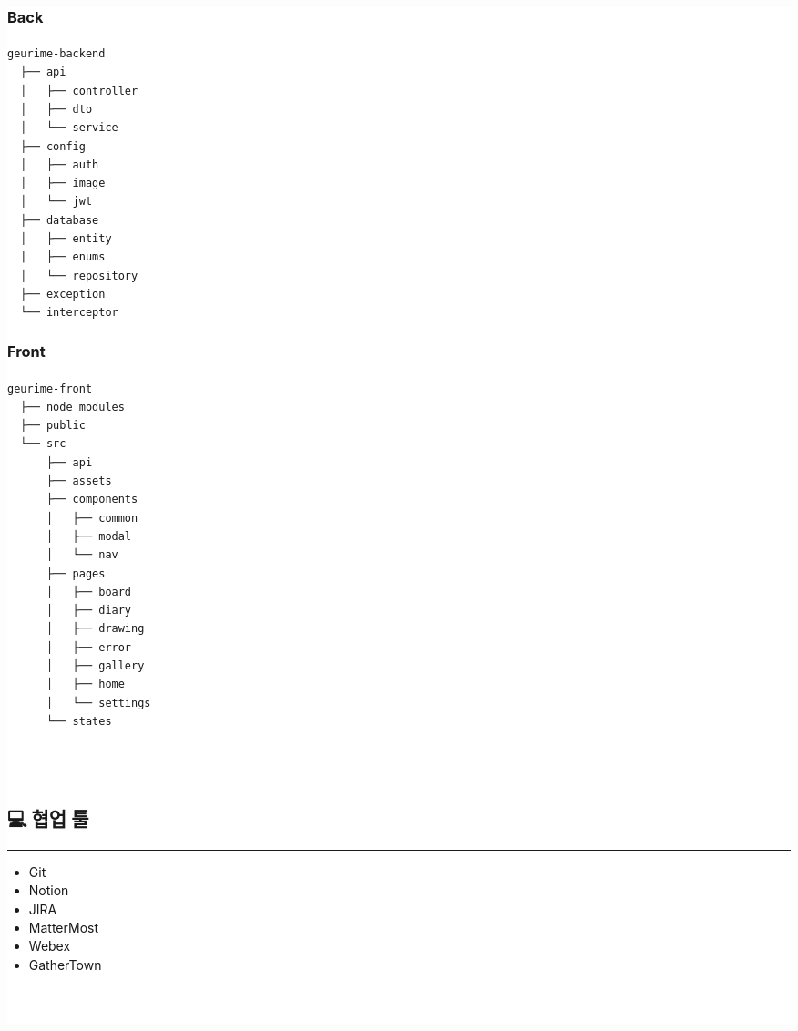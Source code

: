 
### Back

```
geurime-backend
  ├── api
  │   ├── controller
  │   ├── dto
  │   └── service
  ├── config
  │   ├── auth
  │   ├── image
  │   └── jwt
  ├── database
  │   ├── entity
  |   ├── enums
  │   └── repository
  ├── exception
  └── interceptor
```

### Front

```
geurime-front
  ├── node_modules
  ├── public
  └── src
      ├── api
      ├── assets
      ├── components
      │   ├── common
      │   ├── modal
      │   └── nav
      ├── pages
      │   ├── board
      │   ├── diary
      │   ├── drawing
      │   ├── error
      │   ├── gallery
      │   ├── home            
      │   └── settings
      └── states
```
<br/>
<br/>

## 💻 협업 툴

---

- Git
- Notion
- JIRA
- MatterMost
- Webex
- GatherTown
<br/>
<br/>
